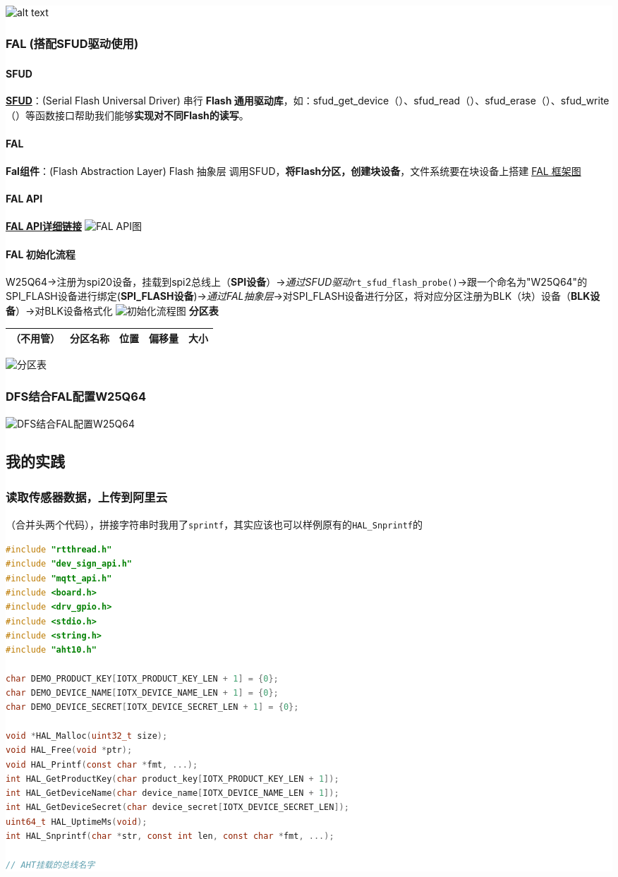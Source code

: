 ![alt text](https://github.com/ljcjames/RSOC/blob/lcd/Day5/image.png?raw=true)

### FAL (搭配SFUD驱动使用)
#### SFUD
**[SFUD](https://github.com/armink/SFUD)**：(Serial Flash Universal Driver) 串行 **Flash 通用驱动库**，如：sfud_get_device（）、sfud_read（）、sfud_erase（）、sfud_write（）等函数接口帮助我们能够**实现对不同Flash的读写**。
#### FAL
**Fal组件**：(Flash Abstraction Layer) Flash 抽象层
调用SFUD，**将Flash分区，创建块设备**，文件系统要在块设备上搭建
[FAL 框架图](https://www.rt-thread.org/document/site/#/rt-thread-version/rt-thread-standard/programming-manual/fal/fal)
#### FAL API
[**FAL API详细链接**](https://www.rt-thread.org/document/site/#/rt-thread-version/rt-thread-standard/programming-manual/fal/fal_api)
![FAL API图](https://www.rt-thread.org/document/site/rt-thread-version/rt-thread-standard/programming-manual/fal/figures/fal-api.png)
#### FAL 初始化流程
W25Q64→注册为spi20设备，挂载到spi2总线上（**SPI设备**）→*通过SFUD驱动*`rt_sfud_flash_probe()`→跟一个命名为"W25Q64"的SPI_FLASH设备进行绑定(**SPI_FLASH设备**)→*通过FAL抽象层*→对SPI_FLASH设备进行分区，将对应分区注册为BLK（块）设备（**BLK设备**）→对BLK设备格式化
![初始化流程图](https://github.com/ljcjames/RSOC/blob/lcd/Day5/image-3.png?raw=true)
**分区表**

| （不用管） | 分区名称 | 位置 | 偏移量 | 大小 |
| - | - | - | - | - |


![分区表](https://github.com/ljcjames/RSOC/blob/lcd/Day5/image-2.png?raw=true)

### DFS结合FAL配置W25Q64
![DFS结合FAL配置W25Q64](https://github.com/ljcjames/RSOC/blob/lcd/Day5/image-1.png?raw=true)


## 我的实践
### 读取传感器数据，上传到阿里云
（合并头两个代码），拼接字符串时我用了`sprintf`，其实应该也可以样例原有的`HAL_Snprintf`的
``` c
#include "rtthread.h"
#include "dev_sign_api.h"
#include "mqtt_api.h"
#include <board.h>
#include <drv_gpio.h>
#include <stdio.h>
#include <string.h>
#include "aht10.h"

char DEMO_PRODUCT_KEY[IOTX_PRODUCT_KEY_LEN + 1] = {0};
char DEMO_DEVICE_NAME[IOTX_DEVICE_NAME_LEN + 1] = {0};
char DEMO_DEVICE_SECRET[IOTX_DEVICE_SECRET_LEN + 1] = {0};

void *HAL_Malloc(uint32_t size);
void HAL_Free(void *ptr);
void HAL_Printf(const char *fmt, ...);
int HAL_GetProductKey(char product_key[IOTX_PRODUCT_KEY_LEN + 1]);
int HAL_GetDeviceName(char device_name[IOTX_DEVICE_NAME_LEN + 1]);
int HAL_GetDeviceSecret(char device_secret[IOTX_DEVICE_SECRET_LEN]);
uint64_t HAL_UptimeMs(void);
int HAL_Snprintf(char *str, const int len, const char *fmt, ...);

// AHT挂载的总线名字
```
